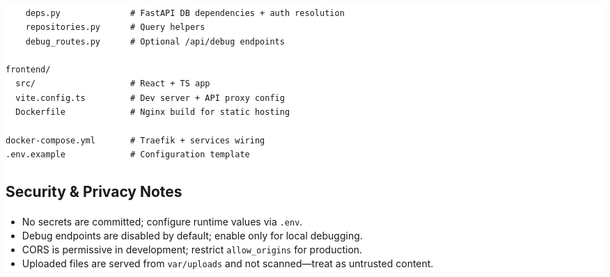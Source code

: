 ```
    deps.py              # FastAPI DB dependencies + auth resolution
    repositories.py      # Query helpers
    debug_routes.py      # Optional /api/debug endpoints

frontend/
  src/                   # React + TS app
  vite.config.ts         # Dev server + API proxy config
  Dockerfile             # Nginx build for static hosting

docker-compose.yml       # Traefik + services wiring
.env.example             # Configuration template
```


## Security & Privacy Notes

- No secrets are committed; configure runtime values via `.env`.
- Debug endpoints are disabled by default; enable only for local debugging.
- CORS is permissive in development; restrict `allow_origins` for production.
- Uploaded files are served from `var/uploads` and not scanned—treat as untrusted content.

